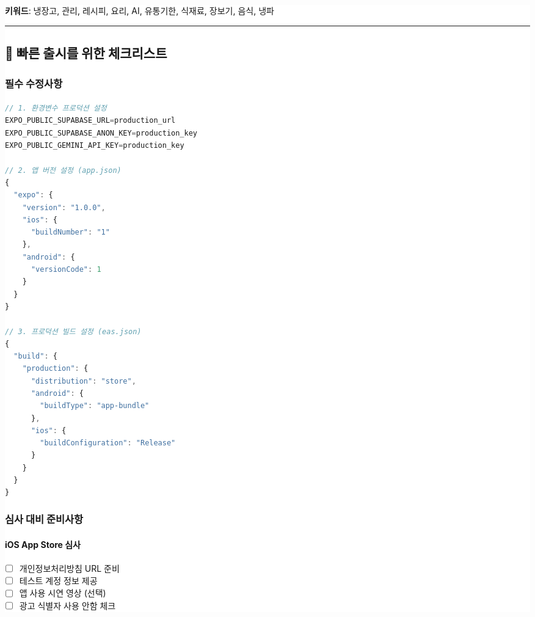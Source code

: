 **키워드**:
냉장고, 관리, 레시피, 요리, AI, 유통기한, 식재료, 장보기, 음식, 냉파

---

## 🚀 빠른 출시를 위한 체크리스트

### 필수 수정사항
```typescript
// 1. 환경변수 프로덕션 설정
EXPO_PUBLIC_SUPABASE_URL=production_url
EXPO_PUBLIC_SUPABASE_ANON_KEY=production_key
EXPO_PUBLIC_GEMINI_API_KEY=production_key

// 2. 앱 버전 설정 (app.json)
{
  "expo": {
    "version": "1.0.0",
    "ios": {
      "buildNumber": "1"
    },
    "android": {
      "versionCode": 1
    }
  }
}

// 3. 프로덕션 빌드 설정 (eas.json)
{
  "build": {
    "production": {
      "distribution": "store",
      "android": {
        "buildType": "app-bundle"
      },
      "ios": {
        "buildConfiguration": "Release"
      }
    }
  }
}
```

### 심사 대비 준비사항

#### iOS App Store 심사
- [ ] 개인정보처리방침 URL 준비
- [ ] 테스트 계정 정보 제공
- [ ] 앱 사용 시연 영상 (선택)
- [ ] 광고 식별자 사용 안함 체크
